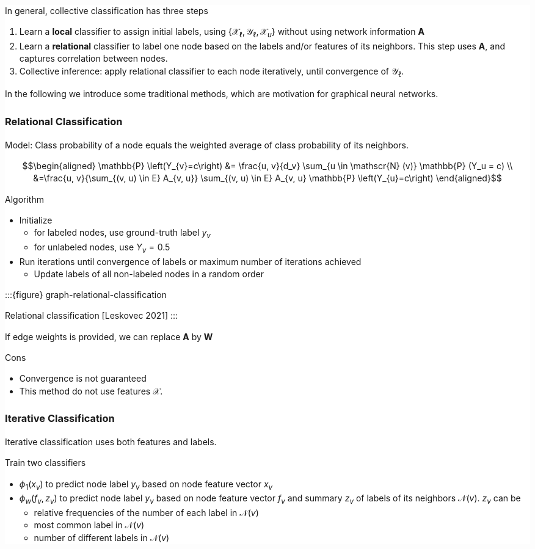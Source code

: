 In general, collective classification has three steps
1. Learn a **local** classifier to assign initial labels, using $\left\{ \mathcal{X} _\ell, \mathcal{Y} _\ell, \mathcal{X} _u \right\}$ without using network information $\boldsymbol{A}$
2. Learn a **relational** classifier to label one node based on the labels and/or features of its neighbors. This step uses $\boldsymbol{A}$, and captures correlation between nodes.
3. Collective inference: apply relational classifier to each node iteratively, until convergence of $\mathcal{Y}_\ell$.

In the following we introduce some traditional methods, which are motivation for graphical neural networks.

### Relational Classification

Model: Class probability of a node equals the weighted average of class probability of its neighbors.


$$\begin{aligned}
\mathbb{P} \left(Y_{v}=c\right)
&= \frac{u, v}{d_v} \sum_{u \in \mathscr{N} (v)} \mathbb{P} (Y_u = c) \\  
&=\frac{u, v}{\sum_{(v, u) \in E} A_{v, u}} \sum_{(v, u) \in E} A_{v, u} \mathbb{P} \left(Y_{u}=c\right)
\end{aligned}$$

Algorithm
- Initialize
  - for labeled nodes, use ground-truth label $y_v$
  - for unlabeled nodes, use $Y_v = 0.5$
- Run iterations until convergence of labels or maximum number of iterations achieved
  - Update labels of all non-labeled nodes in a random order

:::{figure} graph-relational-classification
<img src="../imgs/graph-relational-classification.png" width = "70%" alt=""/>

Relational classification [Leskovec 2021]
:::

If edge weights is provided, we can replace $\boldsymbol{A}$ by $\boldsymbol{W}$

Cons
- Convergence is not guaranteed
- This method do not use features $\mathcal{X}$.

### Iterative Classification

Iterative classification uses both features and labels.

Train two classifiers
- $\phi_1 (x _v)$ to predict node label $y_v$ based on node feature vector $x_v$
- $\phi_w (f_v, z_v)$ to predict node label $y_v$ based on node feature vector $f_v$ and summary $z_v$ of labels of its neighbors $\mathscr{N} (v)$. $z_v$ can be
  - relative frequencies of the number of each label in $\mathscr{N} (v)$
  - most common label in $\mathscr{N} (v)$
  - number of different labels in $\mathscr{N} (v)$
